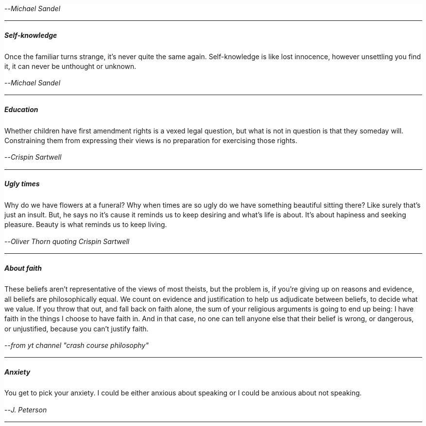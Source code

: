 --*Michael Sandel*

---

##### Self-knowledge
Once the familiar turns strange, it’s never quite the same again. Self-knowledge is like lost innocence, however unsettling you find it, it can never be unthought or unknown.

--*Michael Sandel*

---


##### Education 
Whether children have first amendment rights is a vexed legal question, but what is not in question is that they someday will. Constraining them from expressing their views is no preparation for exercising those rights.

--*Crispin Sartwell*

---


##### Ugly times 
Why do we have flowers at a funeral? Why when times are so ugly do we have something beautiful sitting there? Like surely that’s just an insult. But, he says no it’s cause it reminds us to keep desiring and what’s life is about. It’s about hapiness and seeking pleasure. Beauty is what reminds us to keep living. 

--*Oliver Thorn quoting Crispin Sartwell*

--- 



##### About faith 
These beliefs aren’t representative of the views of most theists, but the problem is, if you’re giving up on reasons and evidence, all beliefs are philosophically equal. We count on evidence and justification to help us adjudicate between beliefs, to decide what we value.  If you throw that out, and fall back on faith alone, the sum of your religious arguments is going to end up being:  I have faith in the things I choose to have faith in.  And in that case, no one can tell anyone else that their belief is wrong,  or dangerous, or unjustified, because you can’t justify faith. 


--*from yt channel "crash course philosophy"*

--- 



##### Anxiety 
You get to pick your anxiety. I could be either anxious about speaking or I could be anxious about not speaking. 


--*J. Peterson*

---

